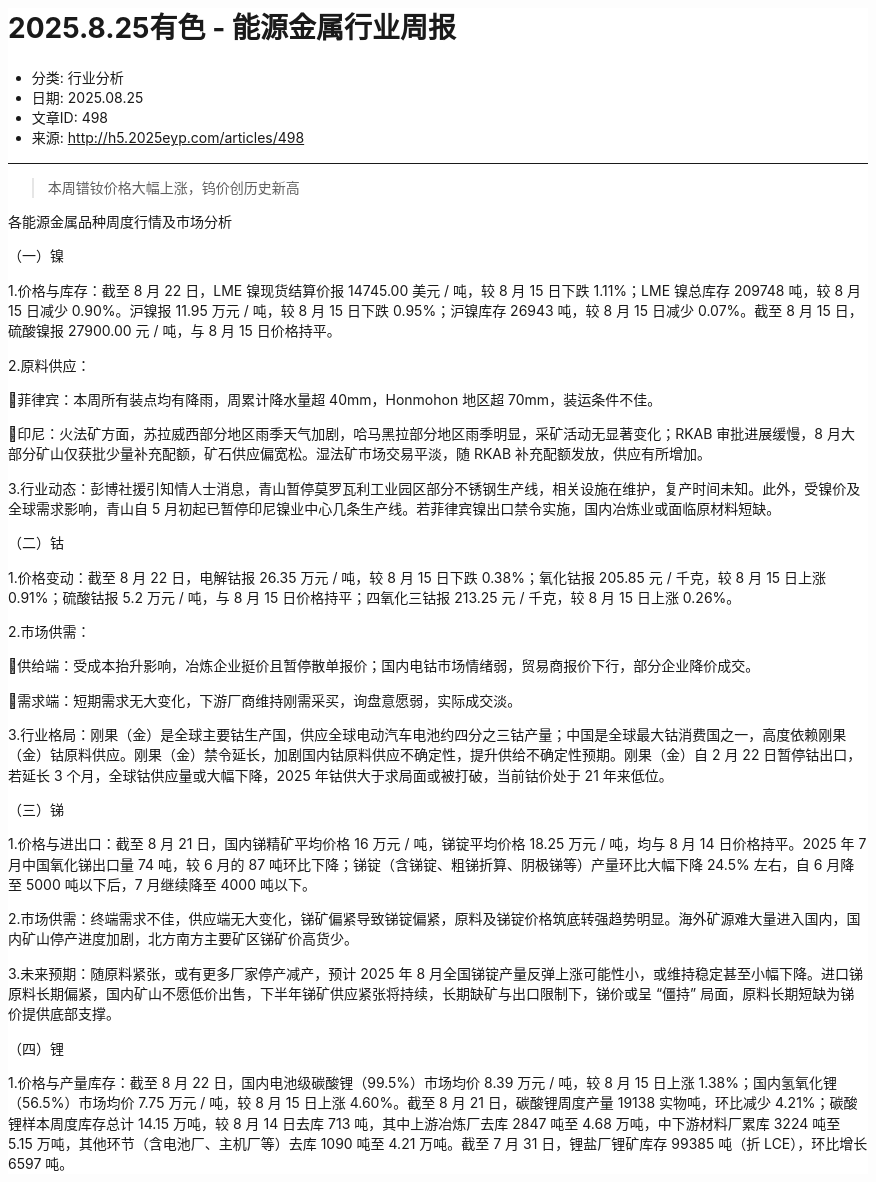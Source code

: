 # 2025.8.25有色 - 能源金属行业周报

- 分类: 行业分析
- 日期: 2025.08.25
- 文章ID: 498
- 来源: http://h5.2025eyp.com/articles/498

---

> 本周镨钕价格大幅上涨，钨价创历史新高

各能源金属品种周度行情及市场分析

（一）镍

1.价格与库存：截至 8 月 22 日，LME 镍现货结算价报 14745.00 美元 / 吨，较 8 月 15 日下跌 1.11%；LME 镍总库存 209748 吨，较 8 月 15 日减少 0.90%。沪镍报 11.95 万元 / 吨，较 8 月 15 日下跌 0.95%；沪镍库存 26943 吨，较 8 月 15 日减少 0.07%。截至 8 月 15 日，硫酸镍报 27900.00 元 / 吨，与 8 月 15 日价格持平。

2.原料供应：

菲律宾：本周所有装点均有降雨，周累计降水量超 40mm，Honmohon 地区超 70mm，装运条件不佳。

印尼：火法矿方面，苏拉威西部分地区雨季天气加剧，哈马黑拉部分地区雨季明显，采矿活动无显著变化；RKAB 审批进展缓慢，8 月大部分矿山仅获批少量补充配额，矿石供应偏宽松。湿法矿市场交易平淡，随 RKAB 补充配额发放，供应有所增加。

3.行业动态：彭博社援引知情人士消息，青山暂停莫罗瓦利工业园区部分不锈钢生产线，相关设施在维护，复产时间未知。此外，受镍价及全球需求影响，青山自 5 月初起已暂停印尼镍业中心几条生产线。若菲律宾镍出口禁令实施，国内冶炼业或面临原材料短缺。

（二）钴

1.价格变动：截至 8 月 22 日，电解钴报 26.35 万元 / 吨，较 8 月 15 日下跌 0.38%；氧化钴报 205.85 元 / 千克，较 8 月 15 日上涨 0.91%；硫酸钴报 5.2 万元 / 吨，与 8 月 15 日价格持平；四氧化三钴报 213.25 元 / 千克，较 8 月 15 日上涨 0.26%。

2.市场供需：

供给端：受成本抬升影响，冶炼企业挺价且暂停散单报价；国内电钴市场情绪弱，贸易商报价下行，部分企业降价成交。

需求端：短期需求无大变化，下游厂商维持刚需采买，询盘意愿弱，实际成交淡。

3.行业格局：刚果（金）是全球主要钴生产国，供应全球电动汽车电池约四分之三钴产量；中国是全球最大钴消费国之一，高度依赖刚果（金）钴原料供应。刚果（金）禁令延长，加剧国内钴原料供应不确定性，提升供给不确定性预期。刚果（金）自 2 月 22 日暂停钴出口，若延长 3 个月，全球钴供应量或大幅下降，2025 年钴供大于求局面或被打破，当前钴价处于 21 年来低位。

（三）锑

1.价格与进出口：截至 8 月 21 日，国内锑精矿平均价格 16 万元 / 吨，锑锭平均价格 18.25 万元 / 吨，均与 8 月 14 日价格持平。2025 年 7 月中国氧化锑出口量 74 吨，较 6 月的 87 吨环比下降；锑锭（含锑锭、粗锑折算、阴极锑等）产量环比大幅下降 24.5% 左右，自 6 月降至 5000 吨以下后，7 月继续降至 4000 吨以下。

2.市场供需：终端需求不佳，供应端无大变化，锑矿偏紧导致锑锭偏紧，原料及锑锭价格筑底转强趋势明显。海外矿源难大量进入国内，国内矿山停产进度加剧，北方南方主要矿区锑矿价高货少。

3.未来预期：随原料紧张，或有更多厂家停产减产，预计 2025 年 8 月全国锑锭产量反弹上涨可能性小，或维持稳定甚至小幅下降。进口锑原料长期偏紧，国内矿山不愿低价出售，下半年锑矿供应紧张将持续，长期缺矿与出口限制下，锑价或呈 “僵持” 局面，原料长期短缺为锑价提供底部支撑。

（四）锂

1.价格与产量库存：截至 8 月 22 日，国内电池级碳酸锂（99.5%）市场均价 8.39 万元 / 吨，较 8 月 15 日上涨 1.38%；国内氢氧化锂（56.5%）市场均价 7.75 万元 / 吨，较 8 月 15 日上涨 4.60%。截至 8 月 21 日，碳酸锂周度产量 19138 实物吨，环比减少 4.21%；碳酸锂样本周度库存总计 14.15 万吨，较 8 月 14 日去库 713 吨，其中上游冶炼厂去库 2847 吨至 4.68 万吨，中下游材料厂累库 3224 吨至 5.15 万吨，其他环节（含电池厂、主机厂等）去库 1090 吨至 4.21 万吨。截至 7 月 31 日，锂盐厂锂矿库存 99385 吨（折 LCE），环比增长 6597 吨。
